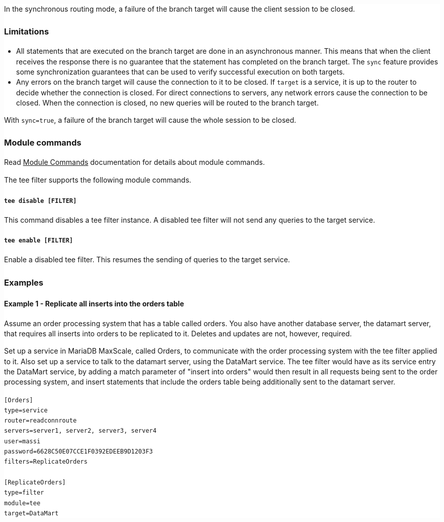 In the synchronous routing mode, a failure of the branch target will cause the
client session to be closed.

### Limitations

* All statements that are executed on the branch target are done in an
  asynchronous manner. This means that when the client receives the response
  there is no guarantee that the statement has completed on the branch
  target. The `sync` feature provides some synchronization guarantees that can
  be used to verify successful execution on both targets.
* Any errors on the branch target will cause the connection to it to be
  closed. If `target` is a service, it is up to the router to decide whether the
  connection is closed. For direct connections to servers, any network errors
  cause the connection to be closed. When the connection is closed, no new
  queries will be routed to the branch target.

With `sync=true`, a failure of the branch target will cause the whole session
to be closed.

### Module commands

Read [Module Commands](../../maxscale-archive/archive/mariadb-maxscale-25-01/mariadb-maxscale-25-01-reference/mariadb-maxscale-2501-maxscale-2501-module-commands.md) documentation for
details about module commands.

The tee filter supports the following module commands.

#### `tee disable [FILTER]`

This command disables a tee filter instance. A disabled tee filter will not send
any queries to the target service.

#### `tee enable [FILTER]`

Enable a disabled tee filter. This resumes the sending of queries to the target
service.

### Examples

#### Example 1 - Replicate all inserts into the orders table

Assume an order processing system that has a table called orders. You also have
another database server, the datamart server, that requires all inserts into
orders to be replicated to it. Deletes and updates are not, however, required.

Set up a service in MariaDB MaxScale, called Orders, to communicate with the
order processing system with the tee filter applied to it. Also set up a service
to talk to the datamart server, using the DataMart service. The tee filter would
have as its service entry the DataMart service, by adding a match parameter of
"insert into orders" would then result in all requests being sent to the order
processing system, and insert statements that include the orders table being
additionally sent to the datamart server.

```
[Orders]
type=service
router=readconnroute
servers=server1, server2, server3, server4
user=massi
password=6628C50E07CCE1F0392EDEEB9D1203F3
filters=ReplicateOrders

[ReplicateOrders]
type=filter
module=tee
target=DataMart
```